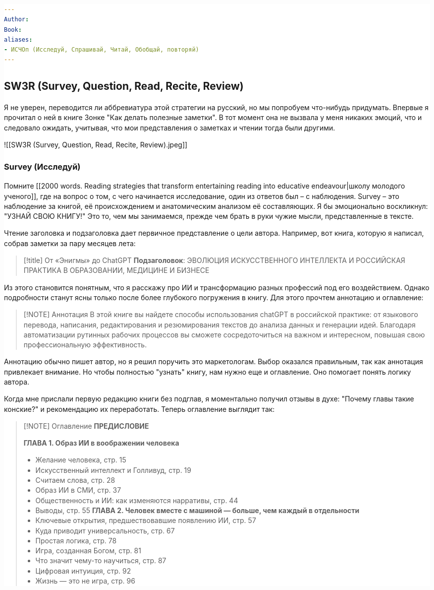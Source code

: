 ```yaml
---
Author: 
Book: 
aliases:
- ИСЧОп (Исследуй, Спрашивай, Читай, Обобщай, повторяй)
---
```

## SW3R (Survey, Question, Read, Recite, Review)

Я не уверен, переводится ли аббревиатура этой стратегии на русский, но мы попробуем что-нибудь придумать. Впервые я прочитал о ней в книге Зонке "Как делать полезные заметки". В тот момент она не вызвала у меня никаких эмоций, что и следовало ожидать, учитывая, что мои представления о заметках и чтении тогда были другими.

![[SW3R (Survey, Question, Read, Recite, Review).jpeg]]
### Survey (Исследуй)
Помните [[2000 words. Reading strategies that transform entertaining reading into educative endeavour|школу молодого ученого]], где на вопрос о том, с чего начинается исследование, один из ответов был – с наблюдения. Survey – это наблюдение за книгой, её происхождением и анатомическим анализом её составляющих. Я бы эмоционально воскликнул: "УЗНАЙ СВОЮ КНИГУ!" Это то, чем мы занимаемся, прежде чем брать в руки чужие мысли, представленные в тексте.

Чтение заголовка и подзаголовка дает первичное представление о цели автора. Например, вот книга, которую я написал, собрав заметки за пару месяцев лета:

> [!title] От «Энигмы» до ChatGPT
> **Подзаголовок**: ЭВОЛЮЦИЯ ИСКУССТВЕННОГО ИНТЕЛЛЕКТА И РОССИЙСКАЯ ПРАКТИКА В ОБРАЗОВАНИИ, МЕДИЦИНЕ И БИЗНЕСЕ

Из этого становится понятным, что я расскажу про ИИ и трансформацию разных профессий под его воздействием. Однако подробности станут ясны только после более глубокого погружения в книгу. Для этого прочтем аннотацию и оглавление:

> [!NOTE] Аннотация
> В этой книге вы найдете способы использования chatGPT в российской практике: от языкового перевода, написания, редактирования и резюмирования текстов до анализа данных и генерации идей. Благодаря автоматизации рутинных рабочих процессов вы сможете сосредоточиться на важном и интересном, повышая свою профессиональную эффективность.

Аннотацию обычно пишет автор, но я решил поручить это маркетологам. Выбор оказался правильным, так как аннотация привлекает внимание. Но чтобы полностью "узнать" книгу, нам нужно еще и оглавление. Оно помогает понять логику автора. 

Когда мне прислали первую редакцию книги без подглав, я моментально получил отзывы в духе: "Почему главы такие конские?" и рекомендацию их переработать. Теперь оглавление выглядит так:

> [!NOTE] Оглавление
> **ПРЕДИСЛОВИЕ**
> 
> **ГЛАВА 1. Образ ИИ в воображении человека**
> - Желание человека, стр. 15
> - Искусственный интеллект и Голливуд, стр. 19
> - Считаем слова, стр. 28
> - Образ ИИ в СМИ, стр. 37
> - Общественность и ИИ: как изменяются нарративы, стр. 44
> - Выводы, стр. 55
> **ГЛАВА 2. Человек вместе с машиной — больше, чем каждый в отдельности**
> - Ключевые открытия, предшествовавшие появлению ИИ, стр. 57
> - Куда приводит универсальность, стр. 67
> - Простая логика, стр. 78
> - Игра, созданная Богом, стр. 81
> - Что значит чему-то научиться, стр. 87
> - Цифровая интуиция, стр. 92
> - Жизнь — это не игра, стр. 96